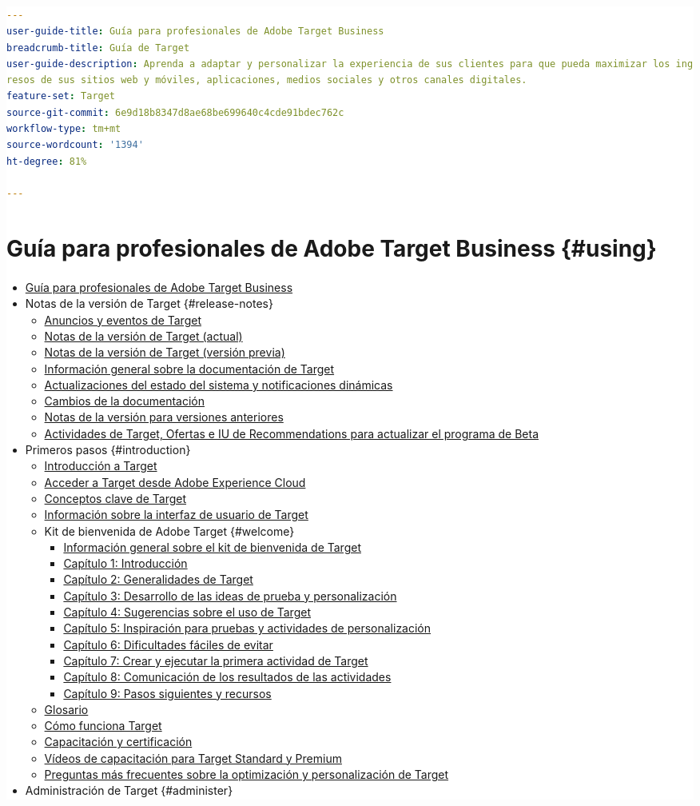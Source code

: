 ```yaml
---
user-guide-title: Guía para profesionales de Adobe Target Business
breadcrumb-title: Guía de Target
user-guide-description: Aprenda a adaptar y personalizar la experiencia de sus clientes para que pueda maximizar los ingresos de sus sitios web y móviles, aplicaciones, medios sociales y otros canales digitales.
feature-set: Target
source-git-commit: 6e9d18b8347d8ae68be699640c4cde91bdec762c
workflow-type: tm+mt
source-wordcount: '1394'
ht-degree: 81%

---
```



# Guía para profesionales de Adobe Target Business {#using}

+ [Guía para profesionales de Adobe Target Business](target-home.md)
+ Notas de la versión de Target {#release-notes}
   + [Anuncios y eventos de Target](/help/main/r-release-notes/target-announcements.md)
   + [Notas de la versión de Target (actual)](r-release-notes/release-notes.md)
   + [Notas de la versión de Target (versión previa)](r-release-notes/target-release-notes.md)
   + [Información general sobre la documentación de Target](/help/main/r-release-notes/target-documentation.md)
   + [Actualizaciones del estado del sistema y notificaciones dinámicas](r-release-notes/system-status-updates.md)
   + [Cambios de la documentación](r-release-notes/doc-change.md)
   + [Notas de la versión para versiones anteriores](r-release-notes/release-notes-for-previous-releases.md)
   + [Actividades de Target, Ofertas e IU de Recommendations para actualizar el programa de Beta](/help/main/refresh-ui-beta.md)
+ Primeros pasos {#introduction}
   + [Introducción a Target](c-intro/intro.md)
   + [Acceder a Target desde Adobe Experience Cloud](c-intro/target-access-from-mac.md)
   + [Conceptos clave de Target](c-intro/target-key-concepts.md)
   + [Información sobre la interfaz de usuario de Target](/help/main/c-intro/understand-the-target-ui.md)
   + Kit de bienvenida de Adobe Target {#welcome}
      + [Información general sobre el kit de bienvenida de Target](/help/main/c-intro/target-welcome-kit.md)
      + [Capítulo 1: Introducción](/help/main/c-intro/target-welcome-kit-1.md)
      + [Capítulo 2: Generalidades de Target](/help/main/c-intro/target-welcome-kit-2.md)
      + [Capítulo 3: Desarrollo de las ideas de prueba y personalización](/help/main/c-intro/target-welcome-kit-3.md)
      + [Capítulo 4: Sugerencias sobre el uso de Target](/help/main/c-intro/target-welcome-kit-4.md)
      + [Capítulo 5: Inspiración para pruebas y actividades de personalización](/help/main/c-intro/target-welcome-kit-5.md)
      + [Capítulo 6: Dificultades fáciles de evitar](/help/main/c-intro/target-welcome-kit-6.md)
      + [Capítulo 7: Crear y ejecutar la primera actividad de Target](/help/main/c-intro/target-welcome-kit-7.md)
      + [Capítulo 8: Comunicación de los resultados de las actividades](/help/main/c-intro/target-welcome-kit-8.md)
      + [Capítulo 9: Pasos siguientes y recursos](/help/main/c-intro/target-welcome-kit-9.md)
   + [Glosario](c-intro/glossary.md)
   + [Cómo funciona Target](c-intro/how-target-works.md)
   + [Capacitación y certificación](c-intro/training-and-certification.md)
   + [Vídeos de capacitación para Target Standard y Premium](c-intro/target-standard-premium-training-videos.md)
   + [Preguntas más frecuentes sobre la optimización y personalización de Target](c-intro/cmp-target-standard-cheatsheet.md)
+ Administración de Target {#administer}